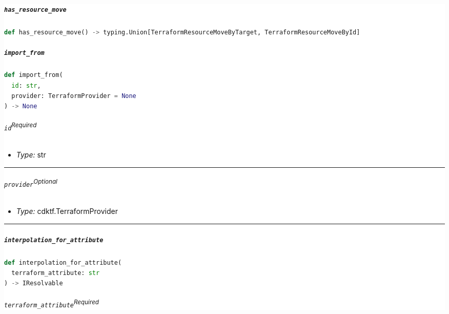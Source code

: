 ##### `has_resource_move` <a name="has_resource_move" id="rhizo-co-terraform-provider-oci.databaseAutonomousContainerDatabaseDataguardAssociationOperation.DatabaseAutonomousContainerDatabaseDataguardAssociationOperation.hasResourceMove"></a>

```python
def has_resource_move() -> typing.Union[TerraformResourceMoveByTarget, TerraformResourceMoveById]
```

##### `import_from` <a name="import_from" id="rhizo-co-terraform-provider-oci.databaseAutonomousContainerDatabaseDataguardAssociationOperation.DatabaseAutonomousContainerDatabaseDataguardAssociationOperation.importFrom"></a>

```python
def import_from(
  id: str,
  provider: TerraformProvider = None
) -> None
```

###### `id`<sup>Required</sup> <a name="id" id="rhizo-co-terraform-provider-oci.databaseAutonomousContainerDatabaseDataguardAssociationOperation.DatabaseAutonomousContainerDatabaseDataguardAssociationOperation.importFrom.parameter.id"></a>

- *Type:* str

---

###### `provider`<sup>Optional</sup> <a name="provider" id="rhizo-co-terraform-provider-oci.databaseAutonomousContainerDatabaseDataguardAssociationOperation.DatabaseAutonomousContainerDatabaseDataguardAssociationOperation.importFrom.parameter.provider"></a>

- *Type:* cdktf.TerraformProvider

---

##### `interpolation_for_attribute` <a name="interpolation_for_attribute" id="rhizo-co-terraform-provider-oci.databaseAutonomousContainerDatabaseDataguardAssociationOperation.DatabaseAutonomousContainerDatabaseDataguardAssociationOperation.interpolationForAttribute"></a>

```python
def interpolation_for_attribute(
  terraform_attribute: str
) -> IResolvable
```

###### `terraform_attribute`<sup>Required</sup> <a name="terraform_attribute" id="rhizo-co-terraform-provider-oci.databaseAutonomousContainerDatabaseDataguardAssociationOperation.DatabaseAutonomousContainerDatabaseDataguardAssociationOperation.interpolationForAttribute.parameter.terraformAttribute"></a>
